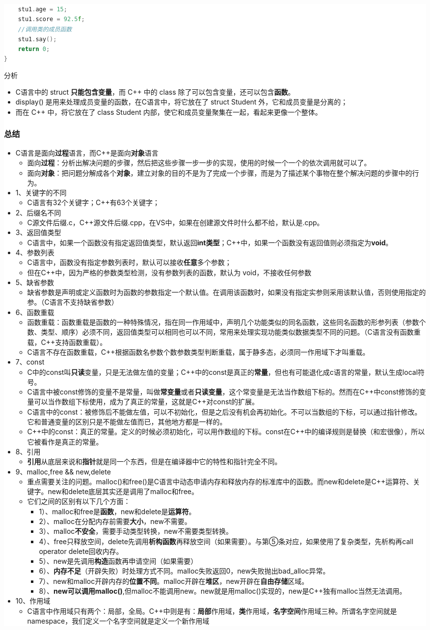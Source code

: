```c++
    stu1.age = 15;
    stu1.score = 92.5f;
    //调用类的成员函数
    stu1.say();
    return 0;
}
```

分析
- C语言中的 struct **只能包含变量**，而 C++ 中的 class 除了可以包含变量，还可以包含**函数**。
- display() 是用来处理成员变量的函数，在C语言中，将它放在了 struct Student 外，它和成员变量是分离的；
- 而在 C++ 中，将它放在了 class Student 内部，使它和成员变量聚集在一起，看起来更像一个整体。


### 总结

- C语言是面向**过程**语言，而C++是面向**对象**语言
  - 面向**过程**：分析出解决问题的步骤，然后把这些步骤一步一步的实现，使用的时候一个一个的依次调用就可以了。
  - 面向**对象**：把问题分解成各个**对象**，建立对象的目的不是为了完成一个步骤，而是为了描述某个事物在整个解决问题的步骤中的行为。
- 1、关键字的不同
  - C语言有32个关键字；C++有63个关键字；
- 2、后缀名不同
  - C源文件后缀.c，C++源文件后缀.cpp，在VS中，如果在创建源文件时什么都不给，默认是.cpp。
- 3、返回值类型
  - C语言中，如果一个函数没有指定返回值类型，默认返回**int类型**；C++中，如果一个函数没有返回值则必须指定为**void**。
- 4、参数列表
  - C语言中，函数没有指定参数列表时，默认可以接收**任意**多个参数；
  - 但在C++中，因为严格的参数类型检测，没有参数列表的函数，默认为 void，不接收任何参数
- 5、缺省参数
  - 缺省参数是声明或定义函数时为函数的参数指定一个默认值。在调用该函数时，如果没有指定实参则采用该默认值，否则使用指定的参。（C语言不支持缺省参数）
- 6、函数重载
  - 函数重载：函数重载是函数的一种特殊情况，指在同一作用域中，声明几个功能类似的同名函数，这些同名函数的形参列表（参数个数、类型、顺序）必须不同，返回值类型可以相同也可以不同，常用来处理实现功能类似数据类型不同的问题。（C语言没有函数重载，C++支持函数重载）。
  - C语言不存在函数重载，C++根据函数名参数个数参数类型判断重载，属于静多态，必须同一作用域下才叫重载。
- 7、const
  - C中的const叫**只读**变量，只是无法做左值的变量；C++中的const是真正的**常量**，但也有可能退化成c语言的常量，默认生成local符号。
  - C语言中被const修饰的变量不是常量，叫做**常变量**或者**只读变量**，这个常变量是无法当作数组下标的。然而在C++中const修饰的变量可以当作数组下标使用，成为了真正的常量，这就是C++对const的扩展。
  - C语言中的const：被修饰后不能做左值，可以不初始化，但是之后没有机会再初始化。不可以当数组的下标，可以通过指针修改。它和普通变量的区别只是不能做左值而已，其他地方都是一样的。
  - C++中的const：真正的常量。定义的时候必须初始化，可以用作数组的下标。const在C++中的编译规则是替换（和宏很像），所以它被看作是真正的常量。
- 8、引用
  - **引用**从底层来说和**指针**就是同一个东西，但是在编译器中它的特性和指针完全不同。
- 9、malloc,free && new,delete
  - 重点需要关注的问题。malloc()和free()是C语言中动态申请内存和释放内存的标准库中的函数。而new和delete是C++运算符、关键字。new和delete底层其实还是调用了malloc和free。
  - 它们之间的区别有以下几个方面：
    - 1）、malloc和free是**函数**，new和delete是**运算符**。
    - 2）、malloc在分配内存前需要**大小**，new不需要。
    - 3）、malloc**不安全**，需要手动类型转换，new不需要类型转换。
    - 4）、free只释放空间，delete先调用**析构函数**再释放空间（如果需要）。与第⑤条对应，如果使用了复杂类型，先析构再call operator delete回收内存。
    - 5）、new是先调用**构造**函数再申请空间（如果需要）
    - 6）、**内存不足**（开辟失败）时处理方式不同。malloc失败返回0，new失败抛出bad_alloc异常。
    - 7）、new和malloc开辟内存的**位置不同**。malloc开辟在**堆区**，new开辟在**自由存储**区域。
    - 8）、**new可以调用malloc()**,但malloc不能调用new。new就是用malloc()实现的，new是C++独有malloc当然无法调用。
- 10、作用域
  - C语言中作用域只有两个：局部，全局。C++中则是有：**局部**作用域，**类**作用域，**名字空间**作用域三种。所谓名字空间就是namespace，我们定义一个名字空间就是定义一个新作用域

